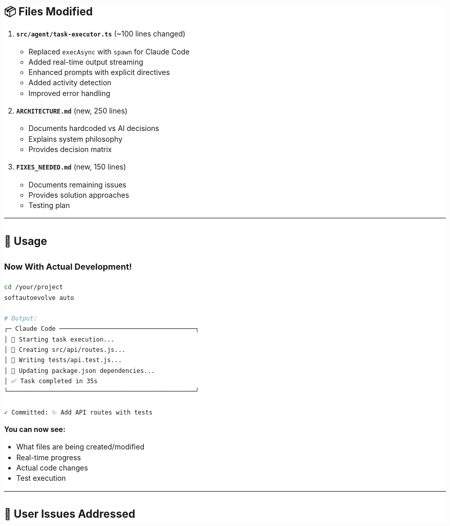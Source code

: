 
## 📦 Files Modified

1. **`src/agent/task-executor.ts`** (~100 lines changed)
   - Replaced `execAsync` with `spawn` for Claude Code
   - Added real-time output streaming
   - Enhanced prompts with explicit directives
   - Added activity detection
   - Improved error handling

2. **`ARCHITECTURE.md`** (new, 250 lines)
   - Documents hardcoded vs AI decisions
   - Explains system philosophy
   - Provides decision matrix

3. **`FIXES_NEEDED.md`** (new, 150 lines)
   - Documents remaining issues
   - Provides solution approaches
   - Testing plan

---

## 🚀 Usage

### Now With Actual Development!

```bash
cd /your/project
softautoevolve auto

# Output:
┌─ Claude Code ─────────────────────────────────────┐
│ 💭 Starting task execution...
│ 📝 Creating src/api/routes.js...
│ 📝 Writing tests/api.test.js...
│ 📝 Updating package.json dependencies...
│ ✅ Task completed in 35s
└───────────────────────────────────────────────────┘

✓ Committed: ✨ Add API routes with tests
```

**You can now see:**
- What files are being created/modified
- Real-time progress
- Actual code changes
- Test execution

---

## 🎉 User Issues Addressed
